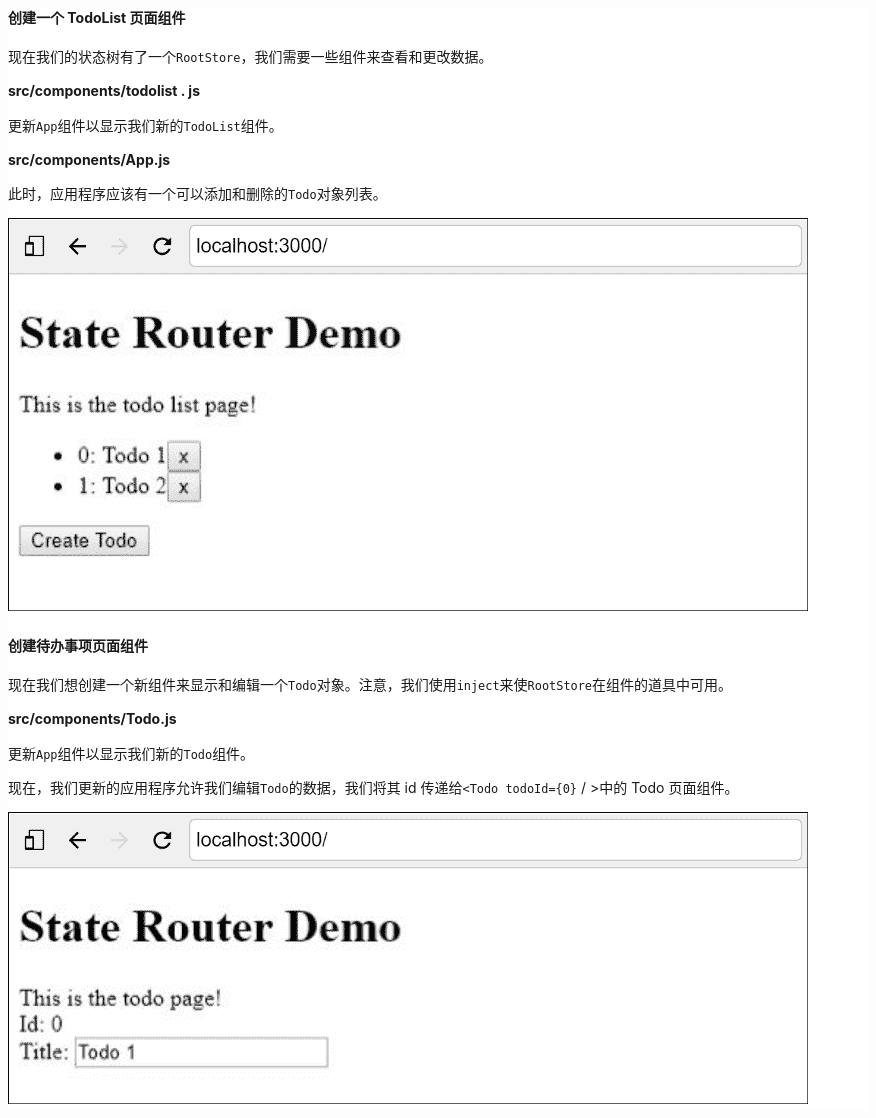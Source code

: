 #### 创建一个 TodoList 页面组件

现在我们的状态树有了一个`RootStore`，我们需要一些组件来查看和更改数据。

**src/components/todolist . js**

更新`App`组件以显示我们新的`TodoList`组件。

**src/components/App.js**

此时，应用程序应该有一个可以添加和删除的`Todo`对象列表。

![R2JwZQj-xFt2LdACX-zYQHZtZVNtujhZn5Oj](img/e62fecd700c657880e85df8500a6a96f.png)

#### 创建待办事项页面组件

现在我们想创建一个新组件来显示和编辑一个`Todo`对象。注意，我们使用`inject`来使`RootStore`在组件的道具中可用。

**src/components/Todo.js**

更新`App`组件以显示我们新的`Todo`组件。

现在，我们更新的应用程序允许我们编辑`Todo`的数据，我们将其 id 传递给`<Todo todoId={0}` / >中的 Todo 页面组件。

![NMq1Crdl8b1XeXy-3L95whd2bp7j1VV7LnoN](img/5799f32a7309f0a21abd868ef203404b.png)

